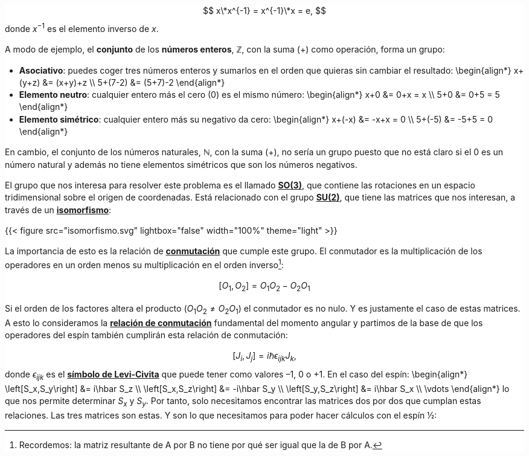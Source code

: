   $$
  x\*x^{-1} = x^{-1}\*x = e,
  $$
  donde $x^{-1}$ es el elemento inverso de $x$.

A modo de ejemplo, el **conjunto** de los **números enteros**, $\mathbb Z$, con la suma (+) como operación, forma un grupo:

- **Asociativo**: puedes coger tres números enteros y sumarlos en el orden que quieras sin cambiar el resultado:
  \begin{align*}
  x+(y+z) &= (x+y)+z \\\\
  5+(7-2) &= (5+7)-2
  \end{align*}
- **Elemento neutro**: cualquier entero más el cero (0) es el mismo número:
  \begin{align*}
  x+0 &= 0+x = x \\\\
  5+0 &= 0+5 = 5
  \end{align*}
- **Elemento simétrico**: cualquier entero más su negativo da cero:
  \begin{align*}
  x+(-x) &= -x+x = 0 \\\\
  5+(-5) &= -5+5 = 0
  \end{align*}

En cambio, el conjunto de los números naturales, $\mathbb N$, con la suma (+), no sería un grupo puesto que no está claro si el 0 es un número natural y además no tiene elementos simétricos que son los números negativos.

El grupo que nos interesa para resolver este problema es el llamado [**SO(3)**](https://es.wikipedia.org/wiki/Grupo_de_rotación_SO(3)), que contiene las rotaciones en un espacio tridimensional sobre el origen de coordenadas. Está relacionado con el grupo [**SU(2)**](https://es.wikipedia.org/wiki/Grupo_unitario_especial#El_grupo_SU(2)), que tiene las matrices que nos interesan, a través de un [**isomorfismo**](https://es.wikipedia.org/wiki/Isomorfismo):

{{< figure src="isomorfismo.svg" lightbox="false" width="100%" theme="light" >}}

La importancia de esto es la relación de [**conmutación**](https://es.wikipedia.org/wiki/Conmutatividad) que cumple este grupo. El conmutador es la multiplicación de los operadores en un orden menos su multiplicación en el orden inverso[^1]:

[^1]: Recordemos: la matriz resultante de A por B no tiene por qué ser igual que la de B por A.

$$
\left[O_1,O_2\right] = O_1O_2-O_2O_1
$$

Si el orden de los factores altera el producto ($O_1O_2 \neq O_2O_1$) el conmutador es no nulo. Y es justamente el caso de estas matrices. A esto lo consideramos la [**relación de conmutación**](https://es.wikipedia.org/wiki/Relaciones_de_conmutación_canónicas) fundamental del momento angular y partimos de la base de que los operadores del espín también cumplirán esta relación de conmutación:

$$
\left[J_i,J_j\right] = i\hbar\epsilon_{ijk}J_k,
$$
donde $\epsilon_{ijk}$ es el [**símbolo de Levi-Civita**](https://es.wikipedia.org/wiki/S%C3%ADmbolo_de_Levi-Civita) que puede tener como valores –1, 0 o +1. En el caso del espín:
\begin{align*}
\left[S_x,S_y\right] &= i\hbar S_z \\\\
\left[S_x,S_z\right] &= -i\hbar S_y \\\\
\left[S_y,S_z\right] &= i\hbar S_x \\\\
\vdots
\end{align*}
lo que nos permite determinar $S_x$ y $S_y$. Por tanto, solo necesitamos encontrar las matrices dos por dos que cumplan estas relaciones. Las tres matrices son estas. Y son lo que necesitamos para poder hacer cálculos con el espín ½:

